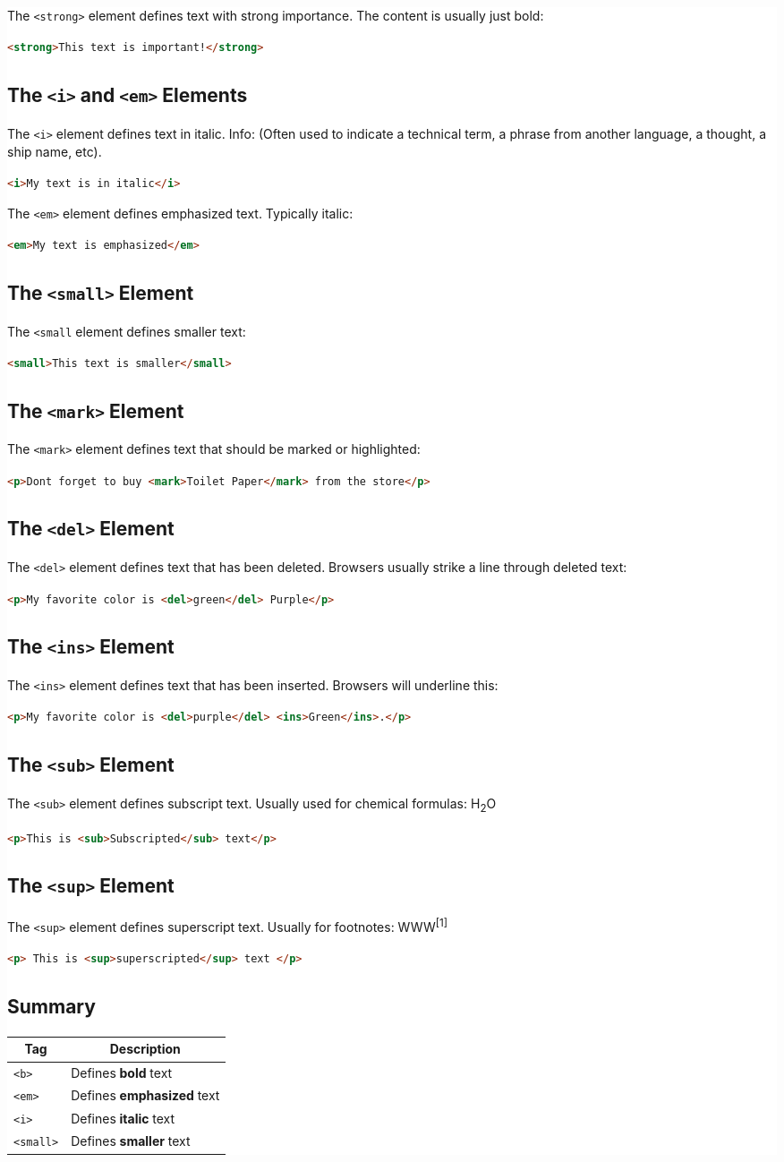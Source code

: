 The `<strong>` element defines text with strong importance. The content is usually just bold:
```html
<strong>This text is important!</strong>
```

## The `<i>` and `<em>` Elements
The `<i>` element defines text in italic. 
Info: (Often used to indicate a technical term, a phrase from another language, a thought, a ship name, etc).
```html
<i>My text is in italic</i>
```

The `<em>` element defines emphasized text. Typically italic:
```html
<em>My text is emphasized</em>
```

## The `<small>` Element
The `<small` element defines smaller text:
```html
<small>This text is smaller</small>
```
## The `<mark>` Element
The `<mark>` element  defines text that should be marked or highlighted:
```html
<p>Dont forget to buy <mark>Toilet Paper</mark> from the store</p>
```
## The `<del>` Element
The `<del>` element defines text that has been deleted. Browsers usually strike a line through deleted text:
```html
<p>My favorite color is <del>green</del> Purple</p>
```
## The `<ins>` Element
The `<ins>` element defines text that has been inserted. Browsers will underline this:
```html
<p>My favorite color is <del>purple</del> <ins>Green</ins>.</p>
```
## The `<sub>` Element
The `<sub>` element defines subscript text. Usually used for chemical formulas: H<sub>2</sub>O
```html
<p>This is <sub>Subscripted</sub> text</p>
```
## The `<sup>` Element
The `<sup>` element defines superscript text. Usually for footnotes: WWW<sup>[1]</sup>
```html
<p> This is <sup>superscripted</sup> text </p>
```
## Summary
| Tag          | Description                         |
| ------------ | ----------------------------------- |
| ``<b>``      | Defines **bold** text               |
| ``<em>``     | Defines **emphasized** text         |
| ``<i>``      | Defines **italic** text             |
| ``<small>``  | Defines **smaller** text            |